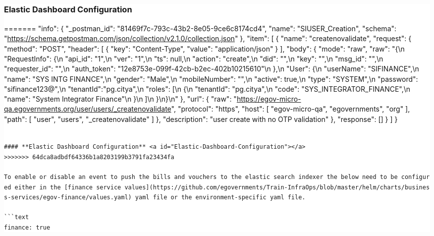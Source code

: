 ### **Elastic Dashboard Configuration** <a id="Elastic-Dashboard-Configuration"></a>
=======
	"info": {
		"_postman_id": "81469f7c-793c-43b2-8e05-9ce6c8174cd4",
		"name": "SIUSER_Creation",
		"schema": "https://schema.getpostman.com/json/collection/v2.1.0/collection.json"
	},
	"item": [
		{
			"name": "createnovalidate",
			"request": {
				"method": "POST",
				"header": [
					{
						"key": "Content-Type",
						"value": "application/json"
					}
				],
				"body": {
					"mode": "raw",
					"raw": "{\n \"RequestInfo\": {\n   \"api_id\": \"1\",\n   \"ver\": \"1\",\n   \"ts\": null,\n   \"action\": \"create\",\n   \"did\": \"\",\n   \"key\": \"\",\n   \"msg_id\": \"\",\n   \"requester_id\": \"\",\n   \"auth_token\": \"12e8753e-099f-42cb-b2ec-402b10215610\"\n },\n \"User\": {\n  \"userName\": \"SIFINANCE\",\n  \"name\": \"SYS INTG FINANCE\",\n  \"gender\": \"Male\",\n  \"mobileNumber\": \"\",\n  \"active\": true,\n  \"type\": \"SYSTEM\",\n  \"password\": \"sifinance123@\",\n  \"tenantId\":\"pg.citya\",\n  \"roles\": [\n       {\n                   \"tenantId\": \"pg.citya\",\n                   \"code\": \"SYS_INTEGRATOR_FINANCE\",\n                   \"name\": \"System Integrator Finance\"\n               }\n   ]\n }\n}\n"
				},
				"url": {
					"raw": "https://egov-micro-qa.egovernments.org/user/users/_createnovalidate",
					"protocol": "https",
					"host": [
						"egov-micro-qa",
						"egovernments",
						"org"
					],
					"path": [
						"user",
						"users",
						"_createnovalidate"
					]
				},
				"description": "user create with no OTP validation"
			},
			"response": []
		}
	]
}
```

#### **Elastic Dashboard Configuration** <a id="Elastic-Dashboard-Configuration"></a>
>>>>>>> 64dca8adbdf64336b1a8203199b3791fa23434fa

To enable or disable an event to push the bills and vouchers to the elastic search indexer the below need to be configured either in the [finance service values](https://github.com/egovernments/Train-InfraOps/blob/master/helm/charts/business-services/egov-finance/values.yaml) yaml file or the environment-specific yaml file.

```text
finance: true
```
